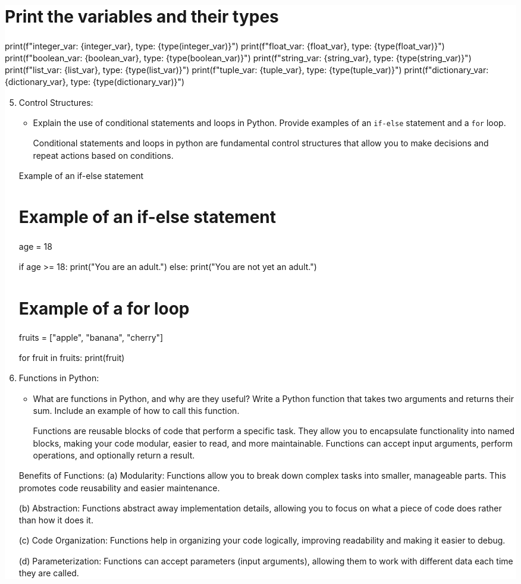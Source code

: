   # Print the variables and their types
   print(f"integer_var: {integer_var}, type: {type(integer_var)}")
   print(f"float_var: {float_var}, type: {type(float_var)}")
   print(f"boolean_var: {boolean_var}, type: {type(boolean_var)}")
   print(f"string_var: {string_var}, type: {type(string_var)}")
   print(f"list_var: {list_var}, type: {type(list_var)}")
   print(f"tuple_var: {tuple_var}, type: {type(tuple_var)}")
   print(f"dictionary_var: {dictionary_var}, type: {type(dictionary_var)}")


5. Control Structures:
   - Explain the use of conditional statements and loops in Python. Provide examples of an `if-else` statement and a `for` loop.

     Conditional statements and loops in python are fundamental control structures that allow you to make decisions and repeat actions based on conditions.

   Example of an if-else statement

   # Example of an if-else statement
   age = 18

   if age >= 18:
     print("You are an adult.")
   else:
     print("You are not yet an adult.")

    # Example of a for loop
   fruits = ["apple", "banana", "cherry"]

   for fruit in fruits:
    print(fruit)

6. Functions in Python:
   - What are functions in Python, and why are they useful? Write a Python function that takes two arguments and returns their sum. Include an example of how to call this function.
  
     Functions are reusable blocks of code that perform a specific task. They allow you to encapsulate functionality into named blocks, making your code modular, easier to read, and more maintainable. Functions can accept input arguments, perform operations, and optionally return a result.

   Benefits of Functions:
   (a) Modularity: Functions allow you to break down complex tasks into smaller, manageable parts. This promotes code reusability and easier maintenance.

   (b) Abstraction: Functions abstract away implementation details, allowing you to focus on what a piece of code does rather than how it does it.

   (c) Code Organization: Functions help in organizing your code logically, improving readability and making it easier to debug.

   (d) Parameterization: Functions can accept parameters (input arguments), allowing them to work with different data each time they are called.
